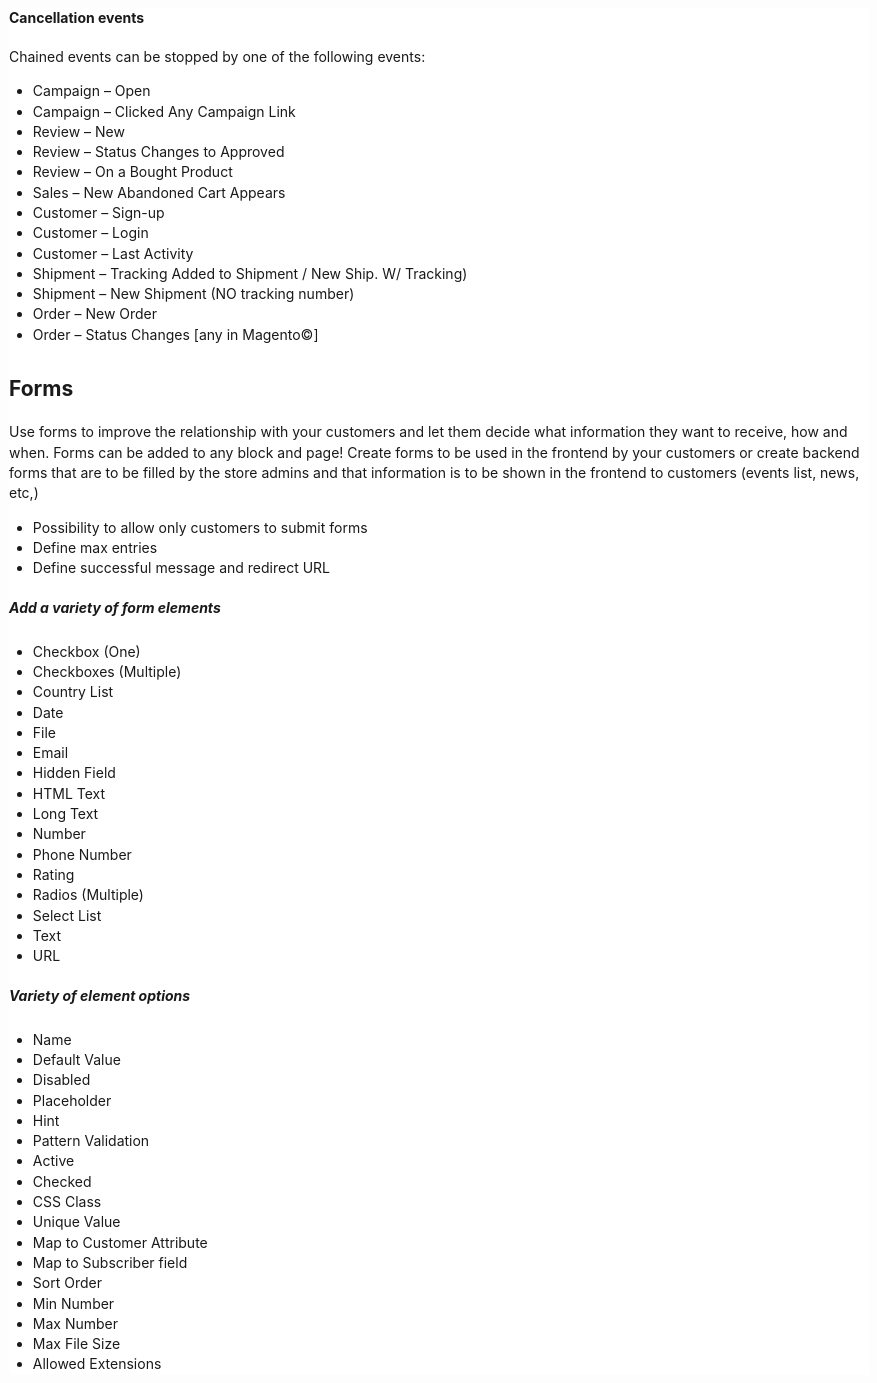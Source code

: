#### Cancellation events
Chained events can be stopped by one of the following events:
-   Campaign – Open
-   Campaign – Clicked Any Campaign Link
-   Review – New
-   Review – Status Changes to Approved
-   Review – On a Bought Product
-   Sales – New Abandoned Cart Appears
-   Customer – Sign-up
-   Customer – Login
-   Customer – Last Activity
-   Shipment – Tracking Added to Shipment / New Ship. W/ Tracking)
-   Shipment – New Shipment (NO tracking number)
-   Order – New Order
-   Order – Status Changes [any in Magento©]

## Forms

Use forms to improve the relationship with your customers and let them decide what information they want to receive, how and when. 
Forms can be added to any block and page! Create forms to be used in the frontend by your customers or create backend forms that are to be filled by the store admins and that information is to be shown in the frontend to customers (events list, news, etc,)

-   Possibility to allow only customers to submit forms
-   Define max entries
-   Define successful message and redirect URL

##### Add a variety of form elements
-   Checkbox (One)
-   Checkboxes (Multiple)
-   Country List
-   Date
-   File
-   Email
-   Hidden Field
-   HTML Text
-   Long Text
-   Number
-   Phone Number
-   Rating
-   Radios (Multiple)
-   Select List
-   Text
-   URL

##### Variety of element options
-   Name
-   Default Value
-   Disabled
-   Placeholder
-   Hint
-   Pattern Validation
-   Active
-   Checked
-   CSS Class
-   Unique Value
-   Map to Customer Attribute
-   Map to Subscriber field
-   Sort Order
-   Min Number
-   Max Number
-   Max File Size
-   Allowed Extensions
